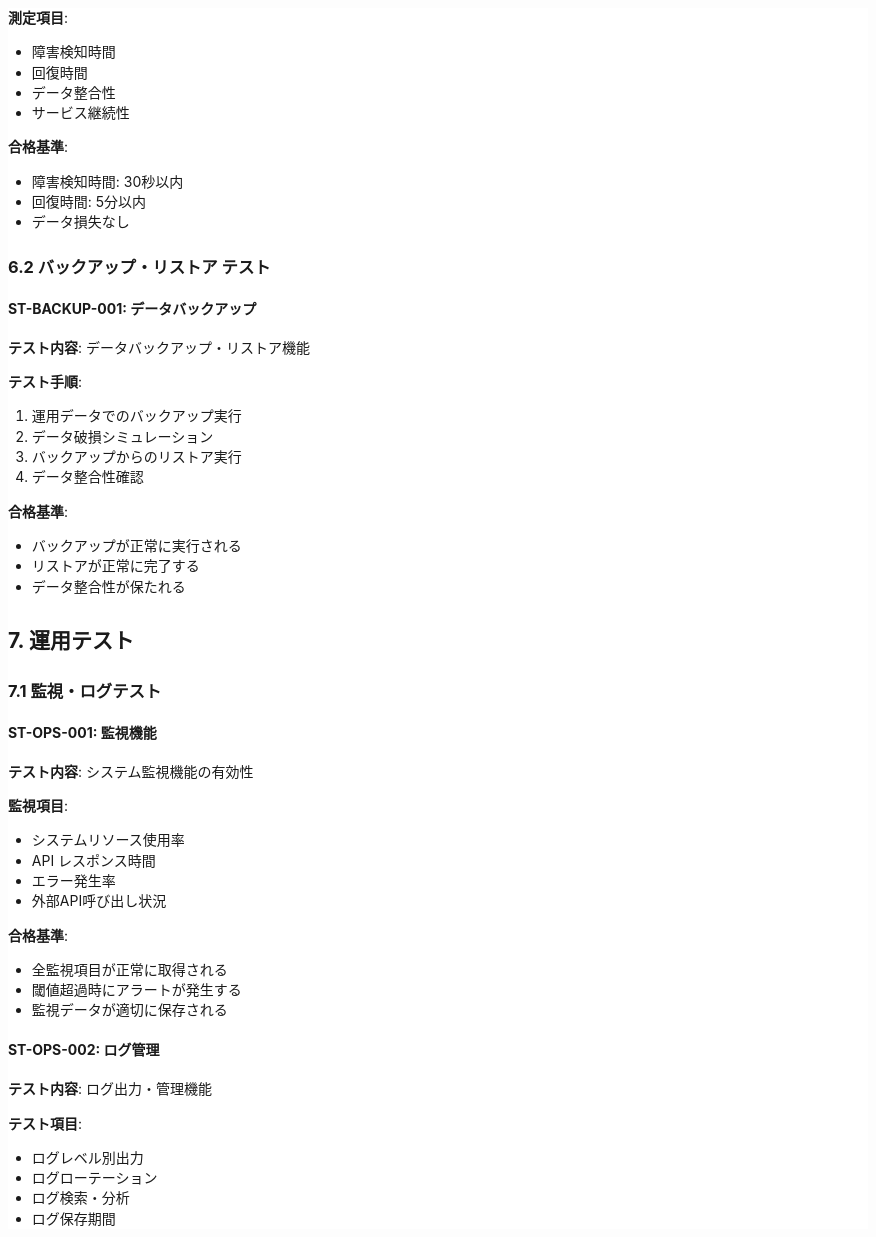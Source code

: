 **測定項目**:
- 障害検知時間
- 回復時間
- データ整合性
- サービス継続性

**合格基準**:
- 障害検知時間: 30秒以内
- 回復時間: 5分以内
- データ損失なし

### 6.2 バックアップ・リストア テスト

#### ST-BACKUP-001: データバックアップ
**テスト内容**: データバックアップ・リストア機能

**テスト手順**:
1. 運用データでのバックアップ実行
2. データ破損シミュレーション
3. バックアップからのリストア実行
4. データ整合性確認

**合格基準**:
- バックアップが正常に実行される
- リストアが正常に完了する
- データ整合性が保たれる

## 7. 運用テスト

### 7.1 監視・ログテスト

#### ST-OPS-001: 監視機能
**テスト内容**: システム監視機能の有効性

**監視項目**:
- システムリソース使用率
- API レスポンス時間
- エラー発生率
- 外部API呼び出し状況

**合格基準**:
- 全監視項目が正常に取得される
- 閾値超過時にアラートが発生する
- 監視データが適切に保存される

#### ST-OPS-002: ログ管理
**テスト内容**: ログ出力・管理機能

**テスト項目**:
- ログレベル別出力
- ログローテーション
- ログ検索・分析
- ログ保存期間
